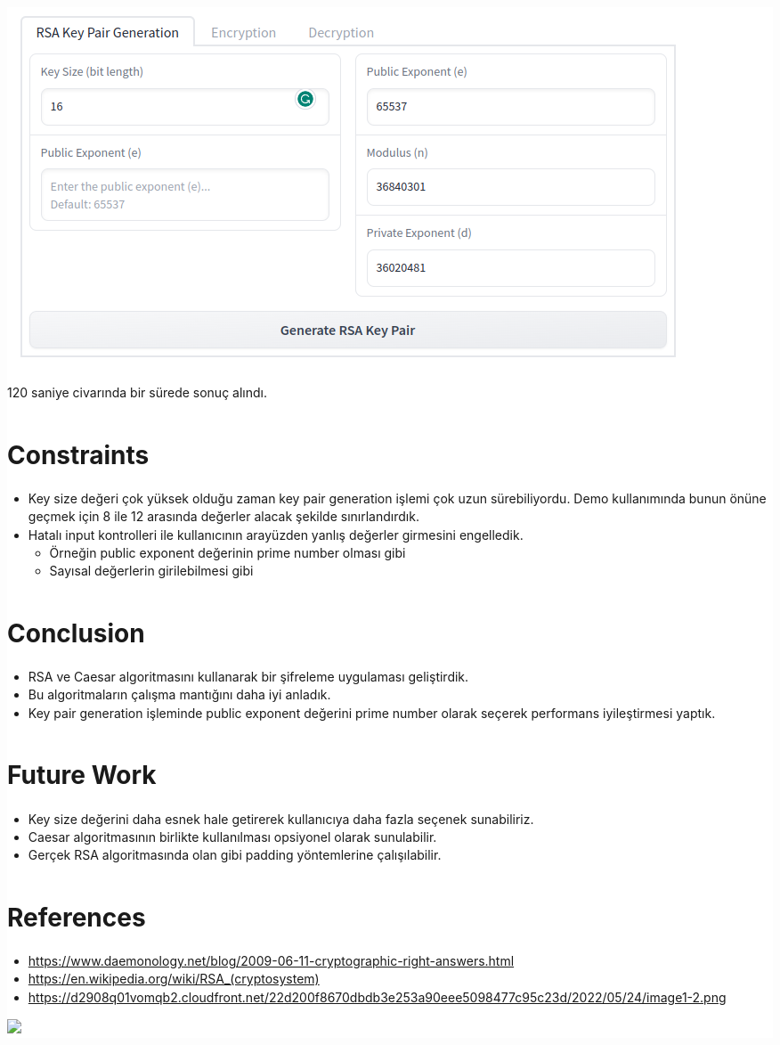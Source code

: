 ![](images/PublicExponent_65537.png)

120 saniye civarında bir sürede sonuç alındı.


# Constraints

* Key size değeri çok yüksek olduğu zaman key pair generation işlemi çok uzun sürebiliyordu. Demo kullanımında bunun önüne geçmek için 8 ile 12 arasında değerler alacak şekilde sınırlandırdık.
* Hatalı input kontrolleri ile kullanıcının arayüzden yanlış değerler girmesini engelledik. 
  * Örneğin public exponent değerinin prime number olması gibi
  * Sayısal değerlerin girilebilmesi gibi

# Conclusion

* RSA ve Caesar algoritmasını kullanarak bir şifreleme uygulaması geliştirdik.
* Bu algoritmaların çalışma mantığını daha iyi anladık.
* Key pair generation işleminde public exponent değerini prime number olarak seçerek performans iyileştirmesi yaptık.

# Future Work
* Key size değerini daha esnek hale getirerek kullanıcıya daha fazla seçenek sunabiliriz.
* Caesar algoritmasının birlikte kullanılması opsiyonel olarak sunulabilir.
* Gerçek RSA algoritmasında olan gibi padding yöntemlerine çalışılabilir.

# References

* https://www.daemonology.net/blog/2009-06-11-cryptographic-right-answers.html
* https://en.wikipedia.org/wiki/RSA_(cryptosystem)
* https://d2908q01vomqb2.cloudfront.net/22d200f8670dbdb3e253a90eee5098477c95c23d/2022/05/24/image1-2.png

![](https://d2908q01vomqb2.cloudfront.net/22d200f8670dbdb3e253a90eee5098477c95c23d/2022/05/24/image1-2.png)
